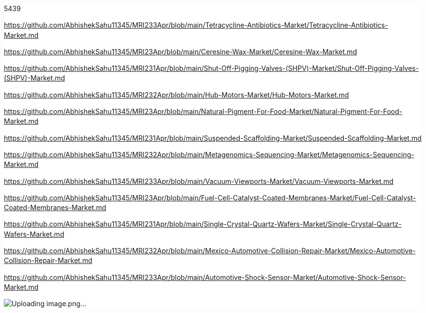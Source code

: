 5439</p><p><a href="https://github.com/AbhishekSahu11345/MRI233Apr/blob/main/Tetracycline-Antibiotics-Market/Tetracycline-Antibiotics-Market.md">https://github.com/AbhishekSahu11345/MRI233Apr/blob/main/Tetracycline-Antibiotics-Market/Tetracycline-Antibiotics-Market.md</a></p><p><a href="https://github.com/AbhishekSahu11345/MRI23Apr/blob/main/Ceresine-Wax-Market/Ceresine-Wax-Market.md">https://github.com/AbhishekSahu11345/MRI23Apr/blob/main/Ceresine-Wax-Market/Ceresine-Wax-Market.md</a></p><p><a href="https://github.com/AbhishekSahu11345/MRI231Apr/blob/main/Shut-Off-Pigging-Valves-(SHPV)-Market/Shut-Off-Pigging-Valves-(SHPV)-Market.md">https://github.com/AbhishekSahu11345/MRI231Apr/blob/main/Shut-Off-Pigging-Valves-(SHPV)-Market/Shut-Off-Pigging-Valves-(SHPV)-Market.md</a></p><p><a href="https://github.com/AbhishekSahu11345/MRI232Apr/blob/main/Hub-Motors-Market/Hub-Motors-Market.md">https://github.com/AbhishekSahu11345/MRI232Apr/blob/main/Hub-Motors-Market/Hub-Motors-Market.md</a></p><p><a href="https://github.com/AbhishekSahu11345/MRI23Apr/blob/main/Natural-Pigment-For-Food-Market/Natural-Pigment-For-Food-Market.md">https://github.com/AbhishekSahu11345/MRI23Apr/blob/main/Natural-Pigment-For-Food-Market/Natural-Pigment-For-Food-Market.md</a></p><p><a href="https://github.com/AbhishekSahu11345/MRI231Apr/blob/main/Suspended-Scaffolding-Market/Suspended-Scaffolding-Market.md">https://github.com/AbhishekSahu11345/MRI231Apr/blob/main/Suspended-Scaffolding-Market/Suspended-Scaffolding-Market.md</a></p><p><a href="https://github.com/AbhishekSahu11345/MRI232Apr/blob/main/Metagenomics-Sequencing-Market/Metagenomics-Sequencing-Market.md">https://github.com/AbhishekSahu11345/MRI232Apr/blob/main/Metagenomics-Sequencing-Market/Metagenomics-Sequencing-Market.md</a></p><p><a href="https://github.com/AbhishekSahu11345/MRI233Apr/blob/main/Vacuum-Viewports-Market/Vacuum-Viewports-Market.md">https://github.com/AbhishekSahu11345/MRI233Apr/blob/main/Vacuum-Viewports-Market/Vacuum-Viewports-Market.md</a></p><p><a href="https://github.com/AbhishekSahu11345/MRI23Apr/blob/main/Fuel-Cell-Catalyst-Coated-Membranes-Market/Fuel-Cell-Catalyst-Coated-Membranes-Market.md">https://github.com/AbhishekSahu11345/MRI23Apr/blob/main/Fuel-Cell-Catalyst-Coated-Membranes-Market/Fuel-Cell-Catalyst-Coated-Membranes-Market.md</a></p><p><a href="https://github.com/AbhishekSahu11345/MRI231Apr/blob/main/Single-Crystal-Quartz-Wafers-Market/Single-Crystal-Quartz-Wafers-Market.md">https://github.com/AbhishekSahu11345/MRI231Apr/blob/main/Single-Crystal-Quartz-Wafers-Market/Single-Crystal-Quartz-Wafers-Market.md</a></p><p><a href="https://github.com/AbhishekSahu11345/MRI232Apr/blob/main/Mexico-Automotive-Collision-Repair-Market/Mexico-Automotive-Collision-Repair-Market.md">https://github.com/AbhishekSahu11345/MRI232Apr/blob/main/Mexico-Automotive-Collision-Repair-Market/Mexico-Automotive-Collision-Repair-Market.md</a></p><p><a href="https://github.com/AbhishekSahu11345/MRI233Apr/blob/main/Automotive-Shock-Sensor-Market/Automotive-Shock-Sensor-Market.md">https://github.com/AbhishekSahu11345/MRI233Apr/blob/main/Automotive-Shock-Sensor-Market/Automotive-Shock-Sensor-Market.md</a></p>
![Uploading image.png…]()
